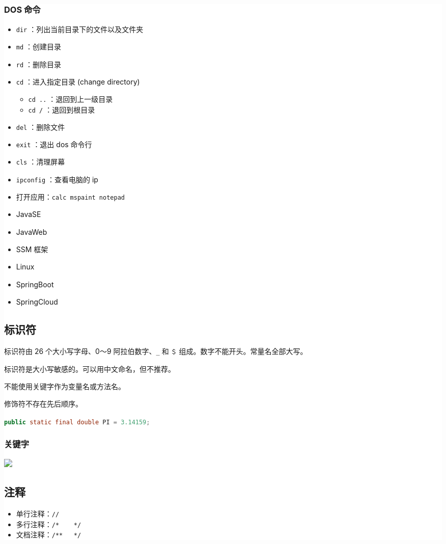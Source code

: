 

### DOS 命令

* `dir` ：列出当前目录下的文件以及文件夹
* `md` ：创建目录
* `rd` ：删除目录
* `cd` ：进入指定目录 (change directory)
  * `cd ..` ：退回到上一级目录
  * `cd /` ：退回到根目录
* `del` ：删除文件
* `exit` ：退出 dos 命令行
* `cls` ：清理屏幕
* `ipconfig` ：查看电脑的 ip
* 打开应用：`calc mspaint notepad`





* JavaSE
* JavaWeb
* SSM 框架
* Linux
* SpringBoot
* SpringCloud





## 标识符

标识符由 26 个大小写字母、0～9 阿拉伯数字、`_` 和 `＄` 组成。数字不能开头。常量名全部大写。

标识符是大小写敏感的。可以用中文命名，但不推荐。

不能使用关键字作为变量名或方法名。



修饰符不存在先后顺序。

```java
public static final double PI = 3.14159;
```





### 关键字



![](http://qiniu.huangyihui.cn/202507072158283.png)



## 注释

* 单行注释：`//`
* 多行注释：`/*    */`
* 文档注释：`/**   */`

